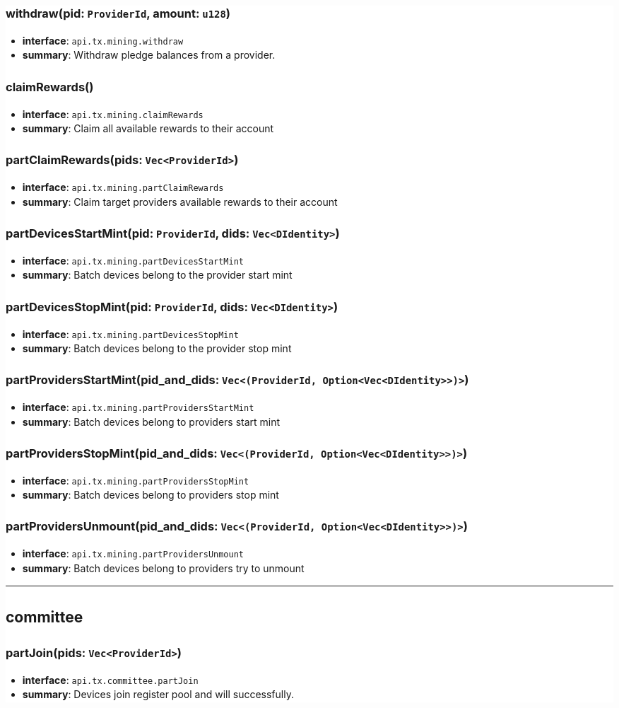 ### withdraw(pid: `ProviderId`, amount: `u128`)

- **interface**: `api.tx.mining.withdraw`
- **summary**: Withdraw pledge balances from a provider.

### claimRewards()

- **interface**: `api.tx.mining.claimRewards`
- **summary**: Claim all available rewards to their account

### partClaimRewards(pids: `Vec<ProviderId>`)

- **interface**: `api.tx.mining.partClaimRewards`
- **summary**: Claim target providers available rewards to their account

### partDevicesStartMint(pid: `ProviderId`, dids: `Vec<DIdentity>`)

- **interface**: `api.tx.mining.partDevicesStartMint`
- **summary**: Batch devices belong to the provider start mint

### partDevicesStopMint(pid: `ProviderId`, dids: `Vec<DIdentity>`)

- **interface**: `api.tx.mining.partDevicesStopMint`
- **summary**: Batch devices belong to the provider stop mint

### partProvidersStartMint(pid_and_dids: `Vec<(ProviderId, Option<Vec<DIdentity>>)>`)

- **interface**: `api.tx.mining.partProvidersStartMint`
- **summary**: Batch devices belong to providers start mint

### partProvidersStopMint(pid_and_dids: `Vec<(ProviderId, Option<Vec<DIdentity>>)>`)

- **interface**: `api.tx.mining.partProvidersStopMint`
- **summary**: Batch devices belong to providers stop mint

### partProvidersUnmount(pid_and_dids: `Vec<(ProviderId, Option<Vec<DIdentity>>)>`)

- **interface**: `api.tx.mining.partProvidersUnmount`
- **summary**: Batch devices belong to providers try to unmount

---

## committee

### partJoin(pids: `Vec<ProviderId>`)

- **interface**: `api.tx.committee.partJoin`
- **summary**: Devices join register pool and will successfully.
